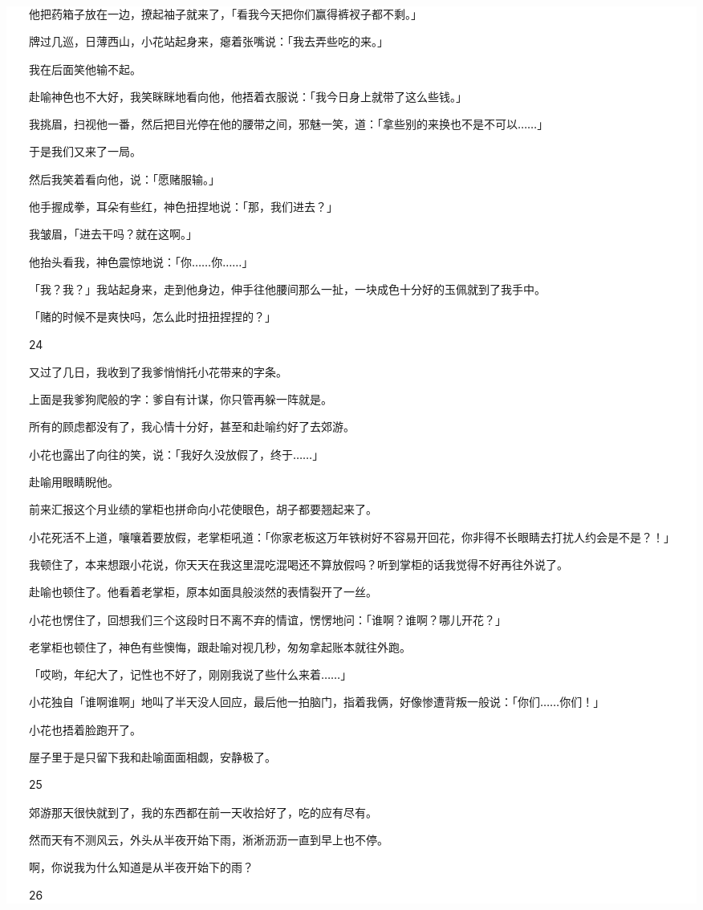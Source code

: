&emsp;&emsp;他把药箱子放在一边，撩起袖子就来了，「看我今天把你们赢得裤衩子都不剩。」  
  
&emsp;&emsp;牌过几巡，日薄西山，小花站起身来，瘪着张嘴说：「我去弄些吃的来。」  
  
&emsp;&emsp;我在后面笑他输不起。  
  
&emsp;&emsp;赴喻神色也不大好，我笑眯眯地看向他，他捂着衣服说：「我今日身上就带了这么些钱。」  
  
&emsp;&emsp;我挑眉，扫视他一番，然后把目光停在他的腰带之间，邪魅一笑，道：「拿些别的来换也不是不可以……」  
  
&emsp;&emsp;于是我们又来了一局。  
  
&emsp;&emsp;然后我笑着看向他，说：「愿赌服输。」  
  
&emsp;&emsp;他手握成拳，耳朵有些红，神色扭捏地说：「那，我们进去？」  
  
&emsp;&emsp;我皱眉，「进去干吗？就在这啊。」  
  
&emsp;&emsp;他抬头看我，神色震惊地说：「你……你……」  
  
&emsp;&emsp;「我？我？」我站起身来，走到他身边，伸手往他腰间那么一扯，一块成色十分好的玉佩就到了我手中。  
  
&emsp;&emsp;「赌的时候不是爽快吗，怎么此时扭扭捏捏的？」  
  
&emsp;&emsp;24  
  
&emsp;&emsp;又过了几日，我收到了我爹悄悄托小花带来的字条。  
  
&emsp;&emsp;上面是我爹狗爬般的字：爹自有计谋，你只管再躲一阵就是。  
  
&emsp;&emsp;所有的顾虑都没有了，我心情十分好，甚至和赴喻约好了去郊游。  
  
&emsp;&emsp;小花也露出了向往的笑，说：「我好久没放假了，终于……」  
  
&emsp;&emsp;赴喻用眼睛睨他。  
  
&emsp;&emsp;前来汇报这个月业绩的掌柜也拼命向小花使眼色，胡子都要翘起来了。  
  
&emsp;&emsp;小花死活不上道，嚷嚷着要放假，老掌柜吼道：「你家老板这万年铁树好不容易开回花，你非得不长眼睛去打扰人约会是不是？！」  
  
&emsp;&emsp;我顿住了，本来想跟小花说，你天天在我这里混吃混喝还不算放假吗？听到掌柜的话我觉得不好再往外说了。  
  
&emsp;&emsp;赴喻也顿住了。他看着老掌柜，原本如面具般淡然的表情裂开了一丝。  
  
&emsp;&emsp;小花也愣住了，回想我们三个这段时日不离不弃的情谊，愣愣地问：「谁啊？谁啊？哪儿开花？」  
  
&emsp;&emsp;老掌柜也顿住了，神色有些懊悔，跟赴喻对视几秒，匆匆拿起账本就往外跑。  
  
&emsp;&emsp;「哎哟，年纪大了，记性也不好了，刚刚我说了些什么来着……」  
  
&emsp;&emsp;小花独自「谁啊谁啊」地叫了半天没人回应，最后他一拍脑门，指着我俩，好像惨遭背叛一般说：「你们……你们！」  
  
&emsp;&emsp;小花也捂着脸跑开了。  
  
&emsp;&emsp;屋子里于是只留下我和赴喻面面相觑，安静极了。  
  
&emsp;&emsp;25  
  
&emsp;&emsp;郊游那天很快就到了，我的东西都在前一天收拾好了，吃的应有尽有。  
  
&emsp;&emsp;然而天有不测风云，外头从半夜开始下雨，淅淅沥沥一直到早上也不停。  
  
&emsp;&emsp;啊，你说我为什么知道是从半夜开始下的雨？  
  
&emsp;&emsp;26  
  